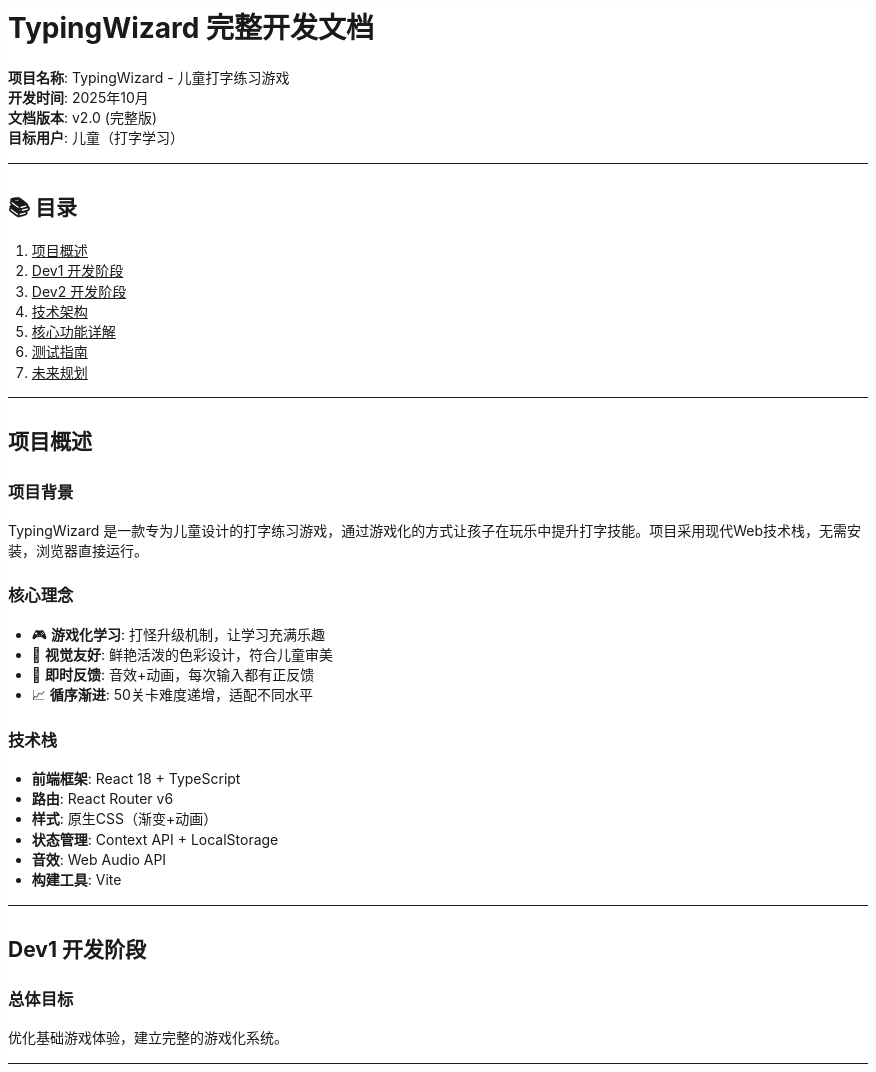 # TypingWizard 完整开发文档

**项目名称**: TypingWizard - 儿童打字练习游戏  
**开发时间**: 2025年10月  
**文档版本**: v2.0 (完整版)  
**目标用户**: 儿童（打字学习）

---

## 📚 目录

1. [项目概述](#项目概述)
2. [Dev1 开发阶段](#dev1-开发阶段)
3. [Dev2 开发阶段](#dev2-开发阶段)
4. [技术架构](#技术架构)
5. [核心功能详解](#核心功能详解)
6. [测试指南](#测试指南)
7. [未来规划](#未来规划)

---

## 项目概述

### 项目背景

TypingWizard 是一款专为儿童设计的打字练习游戏，通过游戏化的方式让孩子在玩乐中提升打字技能。项目采用现代Web技术栈，无需安装，浏览器直接运行。

### 核心理念

- 🎮 **游戏化学习**: 打怪升级机制，让学习充满乐趣
- 🌈 **视觉友好**: 鲜艳活泼的色彩设计，符合儿童审美
- 🎯 **即时反馈**: 音效+动画，每次输入都有正反馈
- 📈 **循序渐进**: 50关卡难度递增，适配不同水平

### 技术栈

- **前端框架**: React 18 + TypeScript
- **路由**: React Router v6
- **样式**: 原生CSS（渐变+动画）
- **状态管理**: Context API + LocalStorage
- **音效**: Web Audio API
- **构建工具**: Vite

---

## Dev1 开发阶段

### 总体目标

优化基础游戏体验，建立完整的游戏化系统。

---